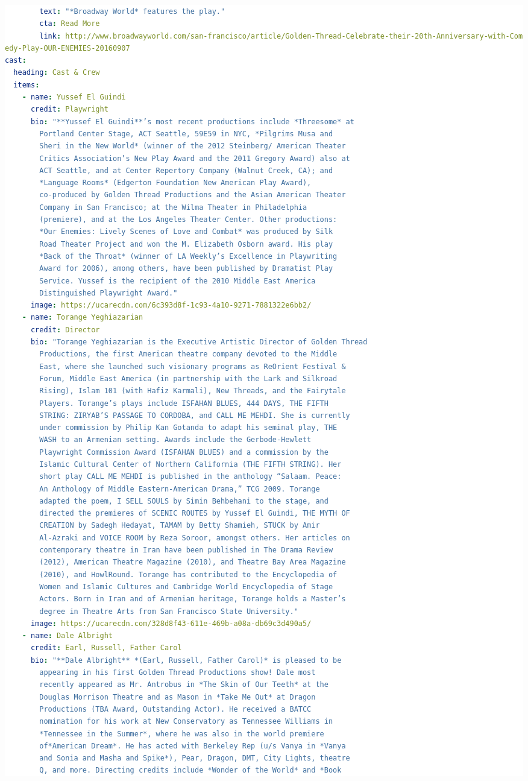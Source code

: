 ```yaml
        text: "*Broadway World* features the play."
        cta: Read More
        link: http://www.broadwayworld.com/san-francisco/article/Golden-Thread-Celebrate-their-20th-Anniversary-with-Comedy-Play-OUR-ENEMIES-20160907
cast:
  heading: Cast & Crew
  items:
    - name: Yussef El Guindi
      credit: Playwright
      bio: "**Yussef El Guindi**’s most recent productions include *Threesome* at
        Portland Center Stage, ACT Seattle, 59E59 in NYC, *Pilgrims Musa and
        Sheri in the New World* (winner of the 2012 Steinberg/ American Theater
        Critics Association’s New Play Award and the 2011 Gregory Award) also at
        ACT Seattle, and at Center Repertory Company (Walnut Creek, CA); and
        *Language Rooms* (Edgerton Foundation New American Play Award),
        co-produced by Golden Thread Productions and the Asian American Theater
        Company in San Francisco; at the Wilma Theater in Philadelphia
        (premiere), and at the Los Angeles Theater Center. Other productions:
        *Our Enemies: Lively Scenes of Love and Combat* was produced by Silk
        Road Theater Project and won the M. Elizabeth Osborn award. His play
        *Back of the Throat* (winner of LA Weekly’s Excellence in Playwriting
        Award for 2006), among others, have been published by Dramatist Play
        Service. Yussef is the recipient of the 2010 Middle East America
        Distinguished Playwright Award."
      image: https://ucarecdn.com/6c393d8f-1c93-4a10-9271-7881322e6bb2/
    - name: Torange Yeghiazarian
      credit: Director
      bio: "Torange Yeghiazarian is the Executive Artistic Director of Golden Thread
        Productions, the first American theatre company devoted to the Middle
        East, where she launched such visionary programs as ReOrient Festival &
        Forum, Middle East America (in partnership with the Lark and Silkroad
        Rising), Islam 101 (with Hafiz Karmali), New Threads, and the Fairytale
        Players. Torange’s plays include ISFAHAN BLUES, 444 DAYS, THE FIFTH
        STRING: ZIRYAB’S PASSAGE TO CORDOBA, and CALL ME MEHDI. She is currently
        under commission by Philip Kan Gotanda to adapt his seminal play, THE
        WASH to an Armenian setting. Awards include the Gerbode-Hewlett
        Playwright Commission Award (ISFAHAN BLUES) and a commission by the
        Islamic Cultural Center of Northern California (THE FIFTH STRING). Her
        short play CALL ME MEHDI is published in the anthology “Salaam. Peace:
        An Anthology of Middle Eastern-American Drama,” TCG 2009. Torange
        adapted the poem, I SELL SOULS by Simin Behbehani to the stage, and
        directed the premieres of SCENIC ROUTES by Yussef El Guindi, THE MYTH OF
        CREATION by Sadegh Hedayat, TAMAM by Betty Shamieh, STUCK by Amir
        Al-Azraki and VOICE ROOM by Reza Soroor, amongst others. Her articles on
        contemporary theatre in Iran have been published in The Drama Review
        (2012), American Theatre Magazine (2010), and Theatre Bay Area Magazine
        (2010), and HowlRound. Torange has contributed to the Encyclopedia of
        Women and Islamic Cultures and Cambridge World Encyclopedia of Stage
        Actors. Born in Iran and of Armenian heritage, Torange holds a Master’s
        degree in Theatre Arts from San Francisco State University."
      image: https://ucarecdn.com/328d8f43-611e-469b-a08a-db69c3d490a5/
    - name: Dale Albright
      credit: Earl, Russell, Father Carol
      bio: "**Dale Albright** *(Earl, Russell, Father Carol)* is pleased to be
        appearing in his first Golden Thread Productions show! Dale most
        recently appeared as Mr. Antrobus in *The Skin of Our Teeth* at the
        Douglas Morrison Theatre and as Mason in *Take Me Out* at Dragon
        Productions (TBA Award, Outstanding Actor). He received a BATCC
        nomination for his work at New Conservatory as Tennessee Williams in
        *Tennessee in the Summer*, where he was also in the world premiere
        of*American Dream*. He has acted with Berkeley Rep (u/s Vanya in *Vanya
        and Sonia and Masha and Spike*), Pear, Dragon, DMT, City Lights, theatre
        Q, and more. Directing credits include *Wonder of the World* and *Book
```